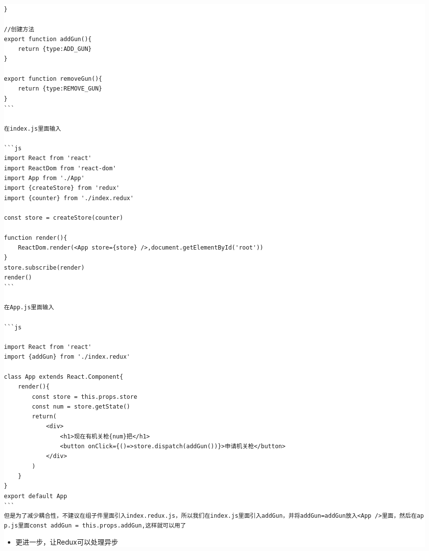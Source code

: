 	}
	
	//创建方法
	export function addGun(){
	    return {type:ADD_GUN}
	}
	
	export function removeGun(){
	    return {type:REMOVE_GUN}
	}
	```
	
	在index.js里面输入
	
	```js
	import React from 'react'
	import ReactDom from 'react-dom'
	import App from './App'
	import {createStore} from 'redux'
	import {counter} from './index.redux'
	
	const store = createStore(counter)
	
	function render(){
	    ReactDom.render(<App store={store} />,document.getElementById('root'))
	}
	store.subscribe(render)
	render()
	```
	
	在App.js里面输入
	
	```js
	
	import React from 'react'
	import {addGun} from './index.redux'
	
	class App extends React.Component{
	    render(){
	        const store = this.props.store
	        const num = store.getState()
	        return(
	            <div>
	                <h1>现在有机关枪{num}把</h1>
	                <button onClick={()=>store.dispatch(addGun())}>申请机关枪</button>
	            </div>
	        )
	    }
	}
	export default App
	```
	但是为了减少耦合性，不建议在组子件里面引入index.redux.js，所以我们在index.js里面引入addGun，并将addGun=addGun放入<App />里面，然后在app.js里面const addGun = this.props.addGun,这样就可以用了
	
* 更进一步，让Redux可以处理异步
